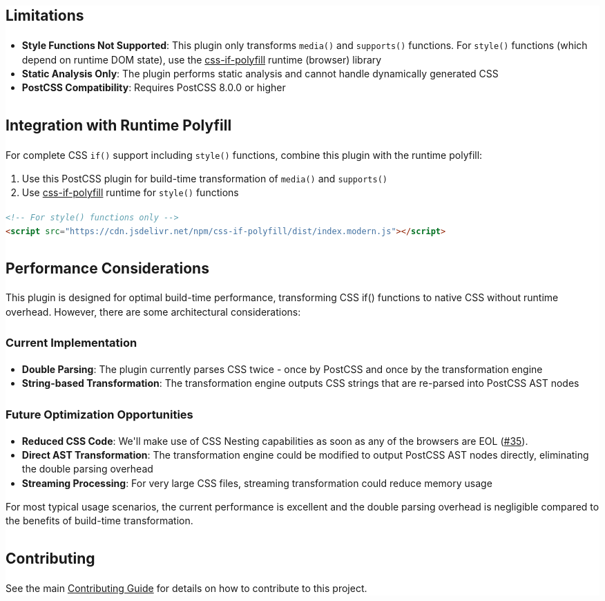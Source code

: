 

## Limitations

- **Style Functions Not Supported**: This plugin only transforms `media()` and `supports()` functions. For `style()` functions (which depend on runtime DOM state), use the [css-if-polyfill](https://github.com/mfranzke/css-if-polyfill/tree/main/packages/css-if-polyfill/) runtime (browser) library
- **Static Analysis Only**: The plugin performs static analysis and cannot handle dynamically generated CSS
- **PostCSS Compatibility**: Requires PostCSS 8.0.0 or higher

## Integration with Runtime Polyfill

For complete CSS `if()` support including `style()` functions, combine this plugin with the runtime polyfill:

1. Use this PostCSS plugin for build-time transformation of `media()` and `supports()`
2. Use [css-if-polyfill](https://github.com/mfranzke/css-if-polyfill/tree/main/packages/css-if-polyfill/) runtime for `style()` functions

```html
<!-- For style() functions only -->
<script src="https://cdn.jsdelivr.net/npm/css-if-polyfill/dist/index.modern.js"></script>
```

## Performance Considerations

This plugin is designed for optimal build-time performance, transforming CSS if() functions to native CSS without runtime overhead. However, there are some architectural considerations:

### Current Implementation

- **Double Parsing**: The plugin currently parses CSS twice - once by PostCSS and once by the transformation engine
- **String-based Transformation**: The transformation engine outputs CSS strings that are re-parsed into PostCSS AST nodes

### Future Optimization Opportunities

- **Reduced CSS Code**: We'll make use of CSS Nesting capabilities as soon as any of the browsers are EOL ([#35](https://github.com/mfranzke/css-if-polyfill/issues/35)).
- **Direct AST Transformation**: The transformation engine could be modified to output PostCSS AST nodes directly, eliminating the double parsing overhead
- **Streaming Processing**: For very large CSS files, streaming transformation could reduce memory usage

For most typical usage scenarios, the current performance is excellent and the double parsing overhead is negligible compared to the benefits of build-time transformation.

## Contributing

See the main [Contributing Guide](https://github.com/mfranzke/css-if-polyfill/blob/main/CONTRIBUTING.md) for details on how to contribute to this project.
